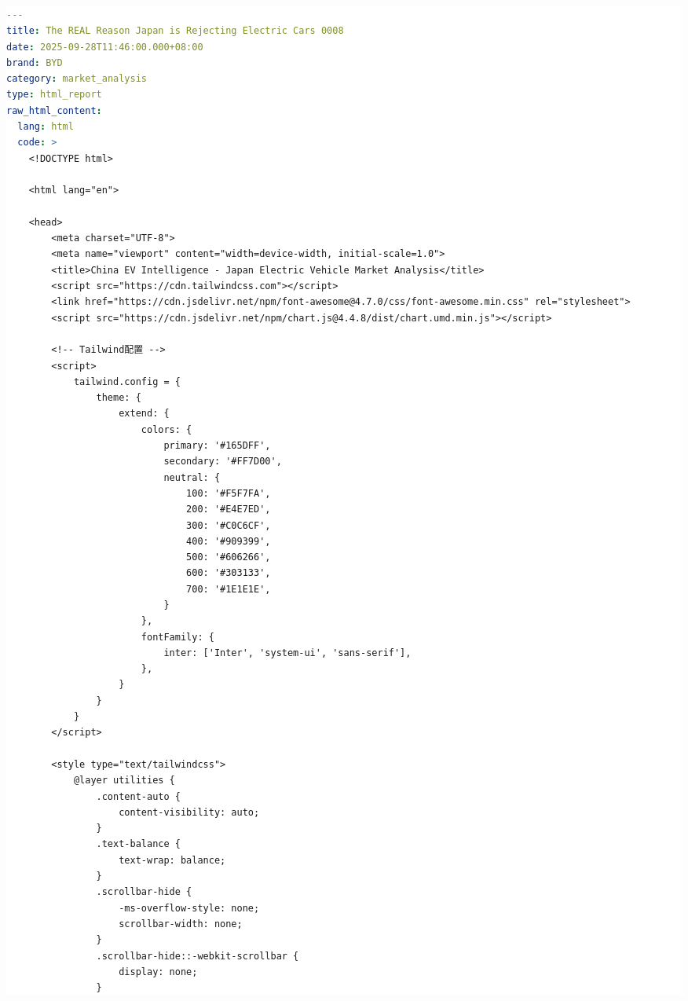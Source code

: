 ```yaml
---
title: The REAL Reason Japan is Rejecting Electric Cars 0008
date: 2025-09-28T11:46:00.000+08:00
brand: BYD
category: market_analysis
type: html_report
raw_html_content:
  lang: html
  code: >
    <!DOCTYPE html>

    <html lang="en">

    <head>
        <meta charset="UTF-8">
        <meta name="viewport" content="width=device-width, initial-scale=1.0">
        <title>China EV Intelligence - Japan Electric Vehicle Market Analysis</title>
        <script src="https://cdn.tailwindcss.com"></script>
        <link href="https://cdn.jsdelivr.net/npm/font-awesome@4.7.0/css/font-awesome.min.css" rel="stylesheet">
        <script src="https://cdn.jsdelivr.net/npm/chart.js@4.4.8/dist/chart.umd.min.js"></script>
        
        <!-- Tailwind配置 -->
        <script>
            tailwind.config = {
                theme: {
                    extend: {
                        colors: {
                            primary: '#165DFF',
                            secondary: '#FF7D00',
                            neutral: {
                                100: '#F5F7FA',
                                200: '#E4E7ED',
                                300: '#C0C6CF',
                                400: '#909399',
                                500: '#606266',
                                600: '#303133',
                                700: '#1E1E1E',
                            }
                        },
                        fontFamily: {
                            inter: ['Inter', 'system-ui', 'sans-serif'],
                        },
                    }
                }
            }
        </script>
        
        <style type="text/tailwindcss">
            @layer utilities {
                .content-auto {
                    content-visibility: auto;
                }
                .text-balance {
                    text-wrap: balance;
                }
                .scrollbar-hide {
                    -ms-overflow-style: none;
                    scrollbar-width: none;
                }
                .scrollbar-hide::-webkit-scrollbar {
                    display: none;
                }
```